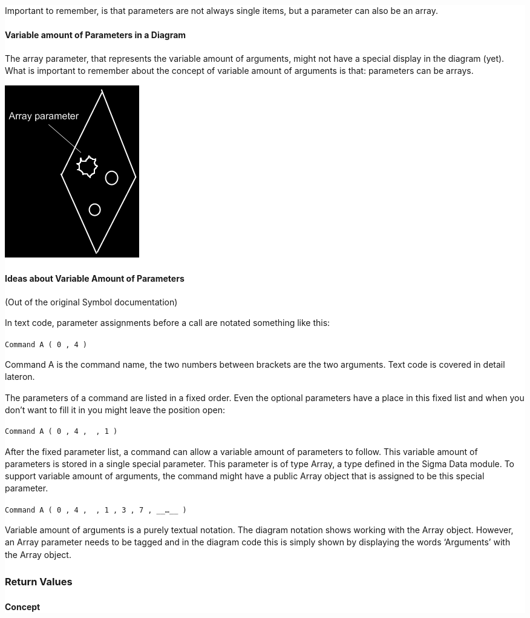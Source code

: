Important to remember, is that parameters are not always single items, but a parameter can also be an array.

#### Variable amount of Parameters in a Diagram

The array parameter, that represents the variable amount of arguments, might not have a special display in the diagram (yet). What is important to remember about the concept of variable amount of arguments is that: parameters can be arrays.

![](images/2.%20Imported%20Parameter%20Concepts.025.png)

#### Ideas about Variable Amount of Parameters

(Out of the original Symbol documentation)

In text code, parameter assignments before a call are notated something like this:

    Command A ( 0 , 4 )

Command A is the command name, the two numbers between brackets are the two arguments. Text code is covered in detail lateron.

The parameters of a command are listed in a fixed order. Even the optional parameters have a place in this fixed list and when you don’t want to fill it in you might leave the position open:

    Command A ( 0 , 4 ,  , 1 )

After the fixed parameter list, a command can allow a variable amount of parameters to follow. This variable amount of parameters is stored in a single special parameter. This parameter is of type Array, a type defined in the Sigma Data module. To support variable amount of arguments, the command might have a public Array object that is assigned to be this special parameter.

    Command A ( 0 , 4 ,  , 1 , 3 , 7 , __…__ )

Variable amount of arguments is a purely textual notation. The diagram notation shows working with the Array object. However, an Array parameter needs to be tagged and in the diagram code this is simply shown by displaying the words ‘Arguments’ with the Array object.

### Return Values

#### Concept

